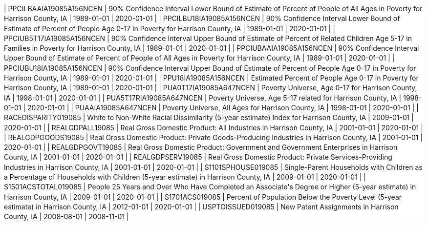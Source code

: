| PPCILBAAIA19085A156NCEN   | 90% Confidence Interval Lower Bound of Estimate of Percent of People of All Ages in Poverty for Harrison County, IA                                                          | 1989-01-01          | 2020-01-01        |
| PPCILBU18IA19085A156NCEN  | 90% Confidence Interval Lower Bound of Estimate of Percent of People Age 0-17 in Poverty for Harrison County, IA                                                             | 1989-01-01          | 2020-01-01        |
| PPCIUB5T17IA19085A156NCEN | 90% Confidence Interval Upper Bound of Estimate of Percent of Related Children Age 5-17 in Families in Poverty for Harrison County, IA                                       | 1989-01-01          | 2020-01-01        |
| PPCIUBAAIA19085A156NCEN   | 90% Confidence Interval Upper Bound of Estimate of Percent of People of All Ages in Poverty for Harrison County, IA                                                          | 1989-01-01          | 2020-01-01        |
| PPCIUBU18IA19085A156NCEN  | 90% Confidence Interval Upper Bound of Estimate of Percent of People Age 0-17 in Poverty for Harrison County, IA                                                             | 1989-01-01          | 2020-01-01        |
| PPU18IA19085A156NCEN      | Estimated Percent of People Age 0-17 in Poverty for Harrison County, IA                                                                                                      | 1989-01-01          | 2020-01-01        |
| PUA0T17IA19085A647NCEN    | Poverty Universe, Age 0-17 for Harrison County, IA                                                                                                                           | 1998-01-01          | 2020-01-01        |
| PUA5T17RIA19085A647NCEN   | Poverty Universe, Age 5-17 related for Harrison County, IA                                                                                                                   | 1998-01-01          | 2020-01-01        |
| PUAAIA19085A647NCEN       | Poverty Universe, All Ages for Harrison County, IA                                                                                                                           | 1998-01-01          | 2020-01-01        |
| RACEDISPARITY019085       | White to Non-White Racial Dissimilarity (5-year estimate) Index for Harrison County, IA                                                                                      | 2009-01-01          | 2020-01-01        |
| REALGDPALL19085           | Real Gross Domestic Product: All Industries in Harrison County, IA                                                                                                           | 2001-01-01          | 2020-01-01        |
| REALGDPGOODS19085         | Real Gross Domestic Product: Private Goods-Producing Industries in Harrison County, IA                                                                                       | 2001-01-01          | 2020-01-01        |
| REALGDPGOVT19085          | Real Gross Domestic Product: Government and Government Enterprises in Harrison County, IA                                                                                    | 2001-01-01          | 2020-01-01        |
| REALGDPSERV19085          | Real Gross Domestic Product: Private Services-Providing Industries in Harrison County, IA                                                                                    | 2001-01-01          | 2020-01-01        |
| S1101SPHOUSE019085        | Single-Parent Households with Children as a Percentage of Households with Children (5-year estimate) in Harrison County, IA                                                  | 2009-01-01          | 2020-01-01        |
| S1501ACSTOTAL019085       | People 25 Years and Over Who Have Completed an Associate's Degree or Higher (5-year estimate) in Harrison County, IA                                                         | 2009-01-01          | 2020-01-01        |
| S1701ACS019085            | Percent of Population Below the Poverty Level (5-year estimate) in Harrison County, IA                                                                                       | 2012-01-01          | 2020-01-01        |
| USPTOISSUED019085         | New Patent Assignments in Harrison County, IA                                                                                                                                | 2008-08-01          | 2008-11-01        |